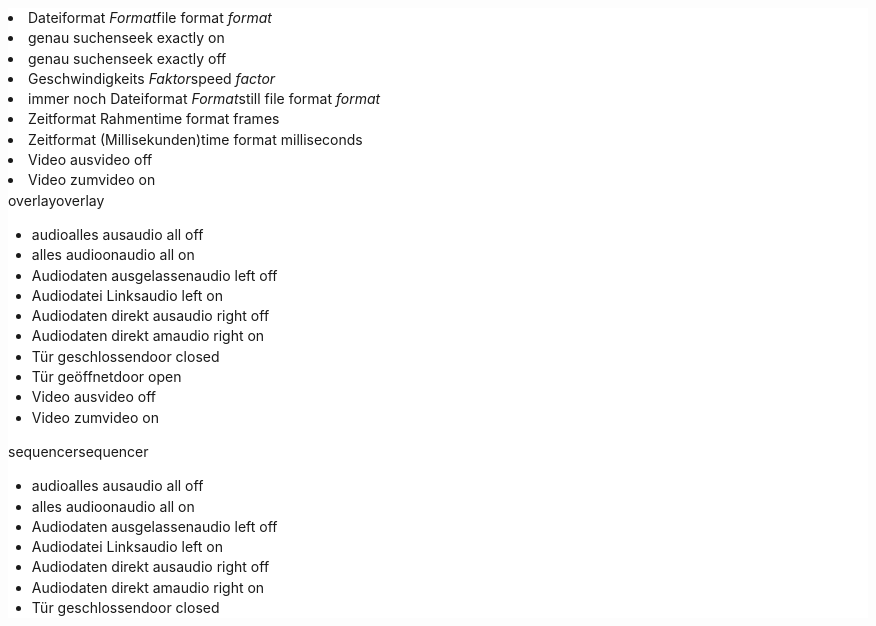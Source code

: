 <li><span data-ttu-id="12cf5-145">Dateiformat <em>Format</em></span><span class="sxs-lookup"><span data-stu-id="12cf5-145">file format <em>format</em></span></span></li>
<li><span data-ttu-id="12cf5-146">genau suchen</span><span class="sxs-lookup"><span data-stu-id="12cf5-146">seek exactly on</span></span></li>
<li><span data-ttu-id="12cf5-147">genau suchen</span><span class="sxs-lookup"><span data-stu-id="12cf5-147">seek exactly off</span></span></li>
<li><span data-ttu-id="12cf5-148">Geschwindigkeits <em>Faktor</em></span><span class="sxs-lookup"><span data-stu-id="12cf5-148">speed <em>factor</em></span></span></li>
<li><span data-ttu-id="12cf5-149">immer noch Dateiformat <em>Format</em></span><span class="sxs-lookup"><span data-stu-id="12cf5-149">still file format <em>format</em></span></span></li>
<li><span data-ttu-id="12cf5-150">Zeitformat Rahmen</span><span class="sxs-lookup"><span data-stu-id="12cf5-150">time format frames</span></span></li>
<li><span data-ttu-id="12cf5-151">Zeitformat (Millisekunden)</span><span class="sxs-lookup"><span data-stu-id="12cf5-151">time format milliseconds</span></span></li>
<li><span data-ttu-id="12cf5-152">Video aus</span><span class="sxs-lookup"><span data-stu-id="12cf5-152">video off</span></span></li>
<li><span data-ttu-id="12cf5-153">Video zum</span><span class="sxs-lookup"><span data-stu-id="12cf5-153">video on</span></span></li>
</ul></td>
</tr>
<tr class="odd">
<td><span data-ttu-id="12cf5-154">overlay</span><span class="sxs-lookup"><span data-stu-id="12cf5-154">overlay</span></span></td>
<td><ul>
<li><span data-ttu-id="12cf5-155">audioalles aus</span><span class="sxs-lookup"><span data-stu-id="12cf5-155">audio all off</span></span></li>
<li><span data-ttu-id="12cf5-156">alles audioon</span><span class="sxs-lookup"><span data-stu-id="12cf5-156">audio all on</span></span></li>
<li><span data-ttu-id="12cf5-157">Audiodaten ausgelassen</span><span class="sxs-lookup"><span data-stu-id="12cf5-157">audio left off</span></span></li>
<li><span data-ttu-id="12cf5-158">Audiodatei Links</span><span class="sxs-lookup"><span data-stu-id="12cf5-158">audio left on</span></span></li>
<li><span data-ttu-id="12cf5-159">Audiodaten direkt aus</span><span class="sxs-lookup"><span data-stu-id="12cf5-159">audio right off</span></span></li>
<li><span data-ttu-id="12cf5-160">Audiodaten direkt am</span><span class="sxs-lookup"><span data-stu-id="12cf5-160">audio right on</span></span></li>
<li><span data-ttu-id="12cf5-161">Tür geschlossen</span><span class="sxs-lookup"><span data-stu-id="12cf5-161">door closed</span></span></li>
<li><span data-ttu-id="12cf5-162">Tür geöffnet</span><span class="sxs-lookup"><span data-stu-id="12cf5-162">door open</span></span></li>
<li><span data-ttu-id="12cf5-163">Video aus</span><span class="sxs-lookup"><span data-stu-id="12cf5-163">video off</span></span></li>
<li><span data-ttu-id="12cf5-164">Video zum</span><span class="sxs-lookup"><span data-stu-id="12cf5-164">video on</span></span></li>
</ul></td>
</tr>
<tr class="even">
<td><span data-ttu-id="12cf5-165">sequencer</span><span class="sxs-lookup"><span data-stu-id="12cf5-165">sequencer</span></span></td>
<td><ul>
<li><span data-ttu-id="12cf5-166">audioalles aus</span><span class="sxs-lookup"><span data-stu-id="12cf5-166">audio all off</span></span></li>
<li><span data-ttu-id="12cf5-167">alles audioon</span><span class="sxs-lookup"><span data-stu-id="12cf5-167">audio all on</span></span></li>
<li><span data-ttu-id="12cf5-168">Audiodaten ausgelassen</span><span class="sxs-lookup"><span data-stu-id="12cf5-168">audio left off</span></span></li>
<li><span data-ttu-id="12cf5-169">Audiodatei Links</span><span class="sxs-lookup"><span data-stu-id="12cf5-169">audio left on</span></span></li>
<li><span data-ttu-id="12cf5-170">Audiodaten direkt aus</span><span class="sxs-lookup"><span data-stu-id="12cf5-170">audio right off</span></span></li>
<li><span data-ttu-id="12cf5-171">Audiodaten direkt am</span><span class="sxs-lookup"><span data-stu-id="12cf5-171">audio right on</span></span></li>
<li><span data-ttu-id="12cf5-172">Tür geschlossen</span><span class="sxs-lookup"><span data-stu-id="12cf5-172">door closed</span></span></li>